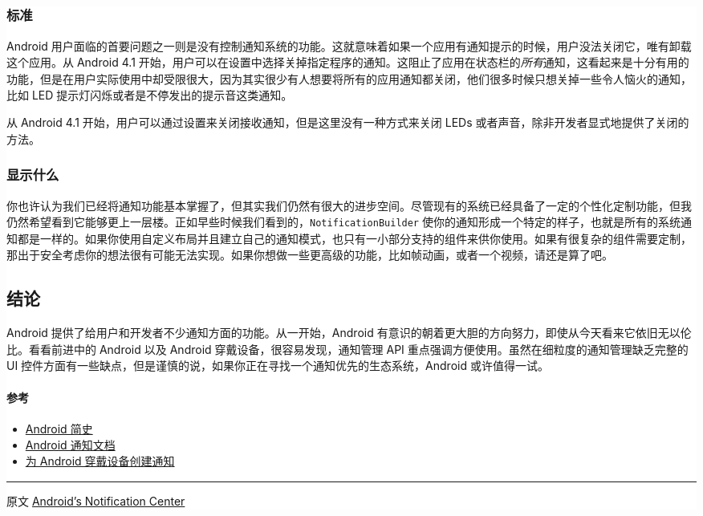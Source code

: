 ### 标准

Android 用户面临的首要问题之一则是没有控制通知系统的功能。这就意味着如果一个应用有通知提示的时候，用户没法关闭它，唯有卸载这个应用。从 Android 4.1 开始，用户可以在设置中选择关掉指定程序的通知。这阻止了应用在状态栏的*所有*通知，这看起来是十分有用的功能，但是在用户实际使用中却受限很大，因为其实很少有人想要将所有的应用通知都关闭，他们很多时候只想关掉一些令人恼火的通知，比如 LED 提示灯闪烁或者是不停发出的提示音这类通知。

从 Android 4.1 开始，用户可以通过设置来关闭接收通知，但是这里没有一种方式来关闭 LEDs 或者声音，除非开发者显式地提供了关闭的方法。

### 显示什么

你也许认为我们已经将通知功能基本掌握了，但其实我们仍然有很大的进步空间。尽管现有的系统已经具备了一定的个性化定制功能，但我仍然希望看到它能够更上一层楼。正如早些时候我们看到的，`NotificationBuilder` 使你的通知形成一个特定的样子，也就是所有的系统通知都是一样的。如果你使用自定义布局并且建立自己的通知模式，也只有一小部分支持的组件来供你使用。如果有很复杂的组件需要定制，那出于安全考虑你的想法很有可能无法实现。如果你想做一些更高级的功能，比如帧动画，或者一个视频，请还是算了吧。

## 结论

Android 提供了给用户和开发者不少通知方面的功能。从一开始，Android 有意识的朝着更大胆的方向努力，即使从今天看来它依旧无以伦比。看看前进中的 Android 以及 Android 穿戴设备，很容易发现，通知管理 API 重点强调方便使用。虽然在细粒度的通知管理缺乏完整的 UI 控件方面有一些缺点，但是谨慎的说，如果你正在寻找一个通知优先的生态系统，Android 或许值得一试。

#### 参考

- [Android 简史](http://www.theverge.com/2011/12/7/2585779/android-history)
- [Android 通知文档](http://developer.android.com/guide/topics/ui/notifiers/notifications.html)
- [为 Android 穿戴设备创建通知](http://developer.android.com/wear/notifications/creating.html)

---

 
   
原文 [Android’s Notification Center](http://www.objc.io/issue-11/android-notifications.html)

